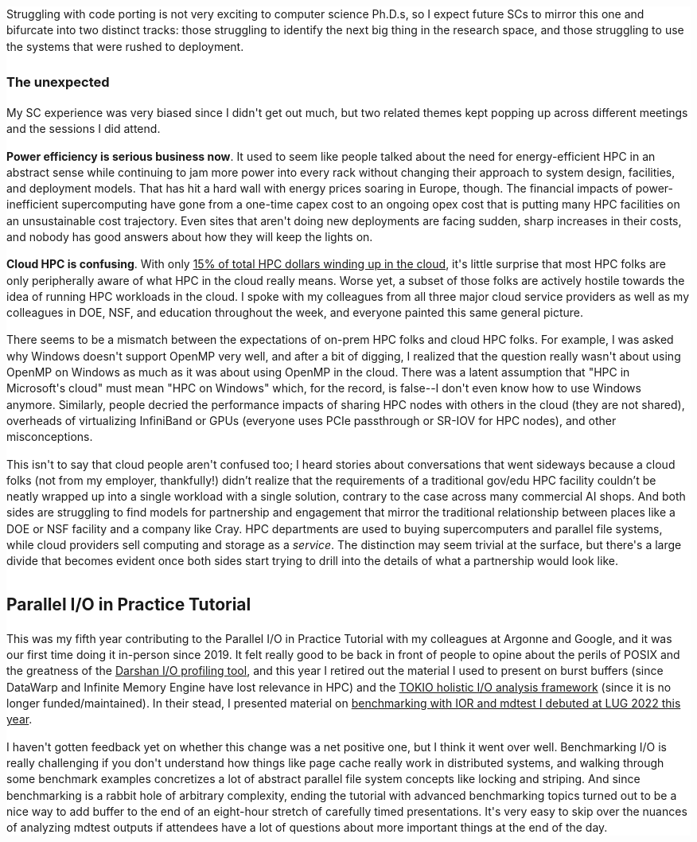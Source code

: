 <p>Struggling with code porting is not very exciting to computer science Ph.D.s, so I expect future SCs to mirror this one and bifurcate into two distinct tracks: those struggling to identify the next big thing in the research space, and those struggling to use the systems that were rushed to deployment.</p>
<h3 style="text-align: left;">The unexpected</h3><p>My SC experience was very biased since I didn't get out much, but two related themes kept popping up across different meetings and the sessions I did attend.</p>
<p><b>Power efficiency is serious business now</b>. It used to seem like people talked about the need for energy-efficient HPC in an abstract sense while continuing to jam more power into every rack without changing their approach to system design, facilities, and deployment models. That has hit a hard wall with energy prices soaring in Europe, though. The financial impacts of power-inefficient supercomputing have gone from a one-time capex cost to an ongoing opex cost that is putting many HPC facilities on an unsustainable cost trajectory. Even sites that aren't doing new deployments are facing sudden, sharp increases in their costs, and nobody has good answers about how they will keep the lights on.</p>
<p><b>Cloud HPC is confusing</b>. With only <a href="https://www.nextplatform.com/2022/11/08/hpc-follows-the-enterprise-into-the-cloud/">15% of total HPC dollars winding up in the cloud</a>, it's little surprise that most HPC folks are only peripherally aware of what HPC in the cloud really means. Worse yet, a subset of those folks are actively hostile towards the idea of running HPC workloads in the cloud. I spoke with my colleagues from all three major cloud service providers as well as my colleagues in DOE, NSF, and education throughout the week, and everyone painted this same general picture.</p>
<p>There seems to be a mismatch between the expectations of on-prem HPC folks and cloud HPC folks. For example, I was asked why Windows doesn't support OpenMP very well, and after a bit of digging, I realized that the question really wasn't about using OpenMP on Windows as much as it was about using OpenMP in the cloud. There was a latent assumption that "HPC in Microsoft's cloud" must mean "HPC on Windows" which, for the record, is false--I don't even know how to use Windows anymore. Similarly, people decried the performance impacts of sharing HPC nodes with others in the cloud (they are not shared), overheads of virtualizing InfiniBand or GPUs (everyone uses PCIe passthrough or SR-IOV for HPC nodes), and other misconceptions.</p>
<p>This isn't to say that cloud people aren't confused too; I heard stories about conversations that went sideways because a cloud folks (not from my employer, thankfully!) didn’t realize that the requirements of a traditional gov/edu HPC facility couldn’t be neatly wrapped up into a single workload with a single solution, contrary to the case across many commercial AI shops. And both sides are struggling to find models for partnership and engagement that mirror the traditional relationship between places like a DOE or NSF facility and a company like Cray. HPC departments are used to buying supercomputers and parallel file systems, while cloud providers sell computing and storage as a <i>service</i>. The distinction may seem trivial at the surface, but there's a large divide that becomes evident once both sides start trying to drill into the details of what a partnership would look like.</p>
<h2 style="text-align: left;">Parallel I/O in Practice Tutorial</h2><p>This was my fifth year contributing to the Parallel I/O in Practice Tutorial with my colleagues at Argonne and Google, and it was our first time doing it in-person since 2019. It felt really good to be back in front of people to opine about the perils of POSIX and the greatness of the <a href="https://www.mcs.anl.gov/research/projects/darshan/">Darshan I/O profiling tool</a>, and this year I retired out the material I used to present on burst buffers (since DataWarp and Infinite Memory Engine have lost relevance in HPC) and the <a href="https://www.nersc.gov/tokio/">TOKIO holistic I/O analysis framework</a> (since it is no longer funded/maintained). In their stead, I presented material on <a href="https://wiki.lustre.org/Lustre_User_Group_2022">benchmarking with IOR and mdtest I debuted at LUG 2022 this year</a>.</p>
<p>I haven't gotten feedback yet on whether this change was a net positive one, but I think it went over well. Benchmarking I/O is really challenging if you don't understand how things like page cache really work in distributed systems, and walking through some benchmark examples concretizes a lot of abstract parallel file system concepts like locking and striping. And since benchmarking is a rabbit hole of arbitrary complexity, ending the tutorial with advanced benchmarking topics turned out to be a nice way to add buffer to the end of an eight-hour stretch of carefully timed presentations. It's very easy to skip over the nuances of analyzing mdtest outputs if attendees have a lot of questions about more important things at the end of the day.</p>
